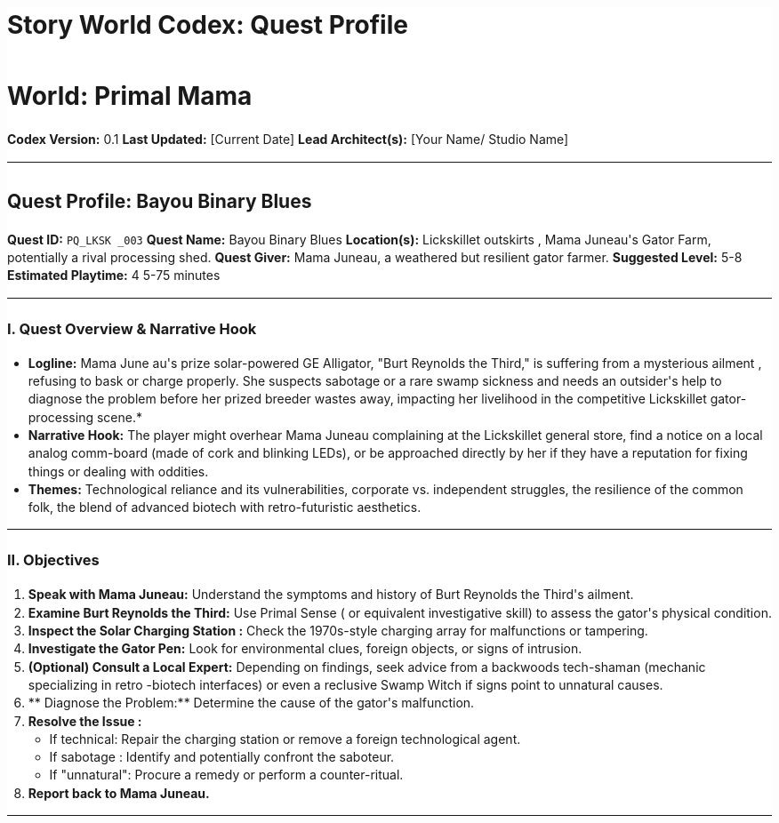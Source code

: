 
# Story World Codex: Quest Profile
# World: Primal Mama

**Codex Version:**  0.1
**Last Updated:** [Current Date]
**Lead Architect(s):** [Your Name/ Studio Name]

---

## Quest Profile: Bayou Binary Blues

**Quest ID:** `PQ_LKSK _003`
**Quest Name:** Bayou Binary Blues
**Location(s):** Lickskillet outskirts , Mama Juneau's Gator Farm, potentially a rival processing shed.
**Quest Giver:** Mama Juneau, a  weathered but resilient gator farmer.
**Suggested Level:** 5-8
**Estimated Playtime:** 4 5-75 minutes

---

### I. Quest Overview & Narrative Hook

*   **Logline:** Mama June au's prize solar-powered GE Alligator, "Burt Reynolds the Third," is suffering from a mysterious ailment , refusing to bask or charge properly. She suspects sabotage or a rare swamp sickness and needs an outsider's help to diagnose  the problem before her prized breeder wastes away, impacting her livelihood in the competitive Lickskillet gator-processing scene.* 
*   **Narrative Hook:** The player might overhear Mama Juneau complaining at the Lickskillet general store,  find a notice on a local analog comm-board (made of cork and blinking LEDs), or be approached directly by her  if they have a reputation for fixing things or dealing with oddities.
*   **Themes:** Technological reliance and its  vulnerabilities, corporate vs. independent struggles, the resilience of the common folk, the blend of advanced biotech with retro-futuristic  aesthetics.

---

### II. Objectives

1.  **Speak with Mama Juneau:** Understand the symptoms and history  of Burt Reynolds the Third's ailment.
2.  **Examine Burt Reynolds the Third:** Use Primal Sense ( or equivalent investigative skill) to assess the gator's physical condition.
3.  **Inspect the Solar Charging Station :** Check the 1970s-style charging array for malfunctions or tampering.
4.  **Investigate  the Gator Pen:** Look for environmental clues, foreign objects, or signs of intrusion.
5.  **(Optional) Consult  a Local Expert:** Depending on findings, seek advice from a backwoods tech-shaman (mechanic specializing in retro -biotech interfaces) or even a reclusive Swamp Witch if signs point to unnatural causes.
6.  ** Diagnose the Problem:** Determine the cause of the gator's malfunction.
7.  **Resolve the Issue :**
    *   If technical: Repair the charging station or remove a foreign technological agent.
    *   If sabotage : Identify and potentially confront the saboteur.
    *   If "unnatural": Procure a remedy or perform  a counter-ritual.
8.  **Report back to Mama Juneau.**

---
